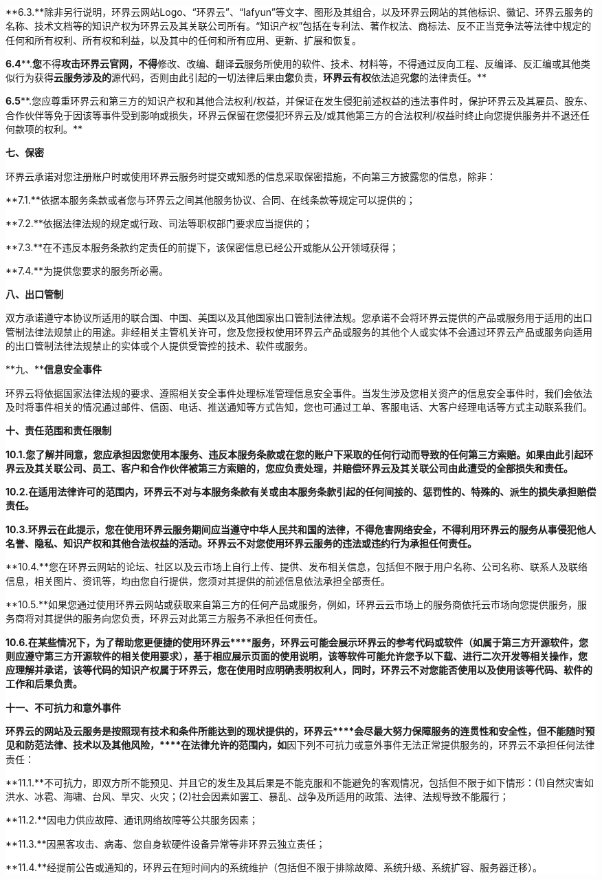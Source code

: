 **6.3.**除非另行说明，环界云网站Logo、“环界云”、“lafyun”等文字、图形及其组合，以及环界云网站的其他标识、徽记、环界云服务的名称、技术文档等的知识产权为环界云及其关联公司所有。“知识产权”包括在专利法、著作权法、商标法、反不正当竞争法等法律中规定的任何和所有权利、所有权和利益，以及其中的任何和所有应用、更新、扩展和恢复。

**6.4****.****您****不得****攻击环界云官网，不得****修改、改编、翻译****云****服务所使用的软件、技术、材料等，不得通过反向工程、反编译、反汇编或其他类似行为获得****云服务涉及的****源代码，否则由此引起的一切法律后果由****您****负责，****环界云有权****依法追究****您****的法律责任。**

**6.5****.您应尊重环界云和第三方的知识产权和其他合法权利/权益，并保证在发生侵犯前述权益的违法事件时，保护环界云及其雇员、股东、合作伙伴等免于因该等事件受到影响或损失，环界云保留在您侵犯环界云及/或其他第三方的合法权利/权益时终止向您提供服务并不退还任何款项的权利。**

**七、保密**

环界云承诺对您注册账户时或使用环界云服务时提交或知悉的信息采取保密措施，不向第三方披露您的信息，除非：

**7.1.**依据本服务条款或者您与环界云之间其他服务协议、合同、在线条款等规定可以提供的；

**7.2.**依据法律法规的规定或行政、司法等职权部门要求应当提供的；

**7.3.**在不违反本服务条款约定责任的前提下，该保密信息已经公开或能从公开领域获得；

**7.4.**为提供您要求的服务所必需。

**八、出口管制**

双方承诺遵守本协议所适用的联合国、中国、美国以及其他国家出口管制法律法规。您承诺不会将环界云提供的产品或服务用于适用的出口管制法律法规禁止的用途。非经相关主管机关许可，您及您授权使用环界云产品或服务的其他个人或实体不会通过环界云产品或服务向适用的出口管制法律法规禁止的实体或个人提供受管控的技术、软件或服务。

**九、****信息安全事件**

环界云将依据国家法律法规的要求、遵照相关安全事件处理标准管理信息安全事件。当发生涉及您相关资产的信息安全事件时，我们会依法及时将事件相关的情况通过邮件、信函、电话、推送通知等方式告知，您也可通过工单、客服电话、大客户经理电话等方式主动联系我们。

**十、责任范围和责任限制**

**10.1.您了解并同意，您应承担因您使用本服务、违反本服务条款或在您的账户下采取的任何行动而导致的任何第三方索赔。如果由此引起环界云及其关联公司、员工、客户和合作伙伴被第三方索赔的，您应负责处理，并赔偿环界云及其关联公司由此遭受的全部损失和责任。**

**10.2.在适用法律许可的范围内，环界云不对与本服务条款有关或由本服务条款引起的任何间接的、惩罚性的、特殊的、派生的损失承担赔偿责任。**

**10.3.环界云在此提示，您在使用环界云服务期间应当遵守中华人民共和国的法律，不得危害网络安全，不得利用环界云的服务从事侵犯他人名誉、隐私、知识产权和其他合法权益的活动。环界云不对您使用环界云服务的违法或违约行为承担任何责任。**

**10.4.**您在环界云网站的论坛、社区以及云市场上自行上传、提供、发布相关信息，包括但不限于用户名称、公司名称、联系人及联络信息，相关图片、资讯等，均由您自行提供，您须对其提供的前述信息依法承担全部责任。

**10.5.**如果您通过使用环界云网站或获取来自第三方的任何产品或服务，例如，环界云云市场上的服务商依托云市场向您提供服务，服务商将对其提供的服务向您负责，环界云对此第三方服务不承担任何责任。

**10.6.在某些情况下，为了帮助您更便捷的使用环界云****服务，环界云可能会展示环界云的参考代码或软件（如属于第三方开源软件，您则应遵守第三方开源软件的相关使用要求），基于相应展示页面的使用说明，该等软件可能允许您予以下载、进行二次开发等相关操作，您应理解并承诺，该等代码的知识产权属于环界云，您在使用时应明确表明权利人，同时，环界云不对您能否使用以及使用该等代码、软件的工作和后果负责。**

**十一、不可抗力和意外事件**

**环界云的网站****及云****服****务是按照现有技术和条件所能达到的现状提供的****，环界云****会尽最大努力保障服务的连贯性和安全性，但不能随时预见和防范法律、技术以及其他风险，****在法律允许的范围内，如**因下列不可抗力或意外事件无法正常提供服务的，环界云不承担任何法律责任：

**11.1.**不可抗力，即双方所不能预见、并且它的发生及其后果是不能克服和不能避免的客观情况，包括但不限于如下情形：(1)自然灾害如洪水、冰雹、海啸、台风、旱灾、火灾；(2)社会因素如罢工、暴乱、战争及所适用的政策、法律、法规导致不能履行；

**11.2.**因电力供应故障、通讯网络故障等公共服务因素；

**11.3.**因黑客攻击、病毒、您自身软硬件设备异常等非环界云独立责任；

**11.4.**经提前公告或通知的，环界云在短时间内的系统维护（包括但不限于排除故障、系统升级、系统扩容、服务器迁移）。
